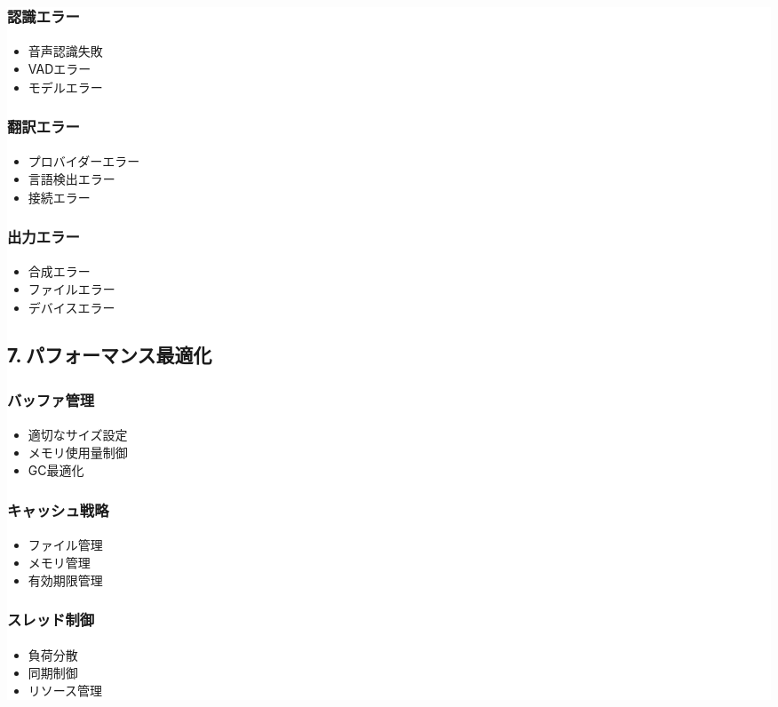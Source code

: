 ### 認識エラー
- 音声認識失敗
- VADエラー
- モデルエラー

### 翻訳エラー
- プロバイダーエラー
- 言語検出エラー
- 接続エラー

### 出力エラー
- 合成エラー
- ファイルエラー
- デバイスエラー

## 7. パフォーマンス最適化

### バッファ管理
- 適切なサイズ設定
- メモリ使用量制御
- GC最適化

### キャッシュ戦略
- ファイル管理
- メモリ管理
- 有効期限管理

### スレッド制御
- 負荷分散
- 同期制御
- リソース管理
